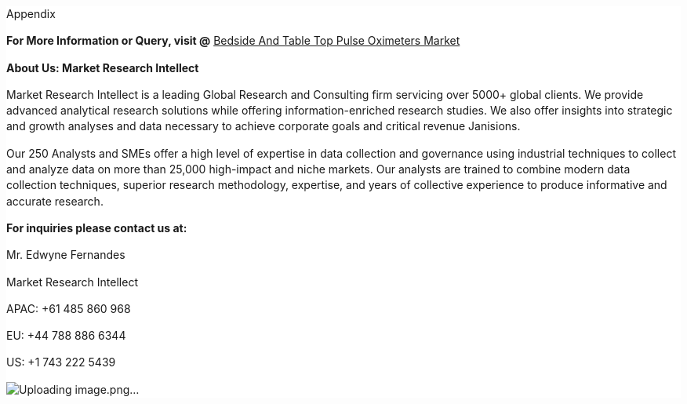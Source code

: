 Appendix</span></em></p><p><span class="font-[700]"><strong>For More Information or Query, visit&nbsp;@</strong>&nbsp;</span><span class="font-[700]"><a href="https://www.marketresearchintellect.com/product/bedside-and-table-top-pulse-oximeters-market/?utm_source=Linkedin&utm_medium=811" target="_blank" data-tracking-control-name="article-ssr-frontend-pulse_little-text-block" data-tracking-will-navigate="" data-test-link="">Bedside And Table Top Pulse Oximeters Market</a></span></p><p><strong><span class="font-[700]">About Us: Market Research Intellect</span></strong></p><p><span class="">Market Research Intellect is a leading Global Research and Consulting firm servicing over 5000+ global clients. We provide advanced analytical research solutions while offering information-enriched research studies.&nbsp;</span>We also offer insights into strategic and growth analyses and data necessary to achieve corporate goals and critical revenue Janisions.</p><p><span class="">Our 250 Analysts and SMEs offer a high level of expertise in data collection and governance using industrial techniques to collect and analyze data on more than 25,000 high-impact and niche markets. Our analysts are trained to combine modern data collection techniques, superior research methodology, expertise, and years of collective experience to produce informative and accurate research.</span></p><p><strong>For inquiries please contact us at:</strong></p><p>Mr. Edwyne Fernandes</p><p>Market Research Intellect</p><p>APAC: +61 485 860 968</p><p>EU: +44 788 886 6344</p><p>US: +1 743 222 5439</p>
![Uploading image.png…]()
